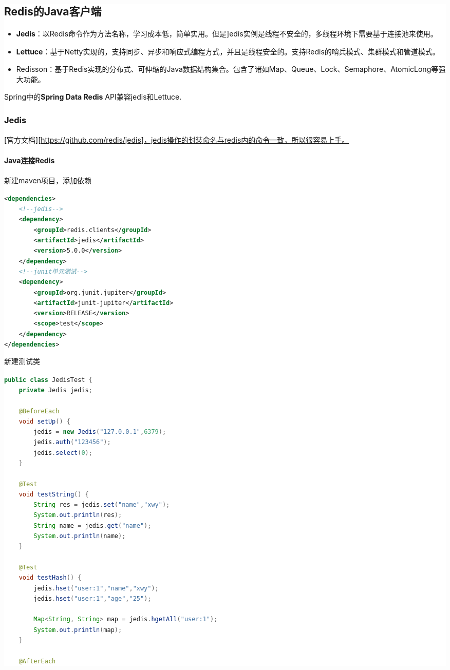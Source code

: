## Redis的Java客户端

- **Jedis**：以Redis命令作为方法名称，学习成本低，简单实用。但是]edis实例是线程不安全的，多线程环境下需要基于连接池来使用。

- **Lettuce**：基于Netty实现的，支持同步、异步和响应式编程方式，并且是线程安全的。支持Redis的哨兵模式、集群模式和管道模式。

- Redisson：基于Redis实现的分布式、可伸缩的Java数据结构集合。包含了诸如Map、Queue、Lock、Semaphore、AtomicLong等强大功能。

Spring中的**Spring Data Redis** API兼容jedis和Lettuce.

### Jedis

[官方文档][https://github.com/redis/jedis]，jedis操作的封装命名与redis内的命令一致，所以很容易上手。

#### Java连接Redis

新建maven项目，添加依赖

```xml
<dependencies>
    <!--jedis-->
    <dependency>
        <groupId>redis.clients</groupId>
        <artifactId>jedis</artifactId>
        <version>5.0.0</version>
    </dependency>
    <!--junit单元测试-->
    <dependency>
        <groupId>org.junit.jupiter</groupId>
        <artifactId>junit-jupiter</artifactId>
        <version>RELEASE</version>
        <scope>test</scope>
    </dependency>
</dependencies>
```

新建测试类

```java
public class JedisTest {
    private Jedis jedis;

    @BeforeEach
    void setUp() {
        jedis = new Jedis("127.0.0.1",6379);
        jedis.auth("123456");
        jedis.select(0);
    }

    @Test
    void testString() {
        String res = jedis.set("name","xwy");
        System.out.println(res);
        String name = jedis.get("name");
        System.out.println(name);
    }

    @Test
    void testHash() {
        jedis.hset("user:1","name","xwy");
        jedis.hset("user:1","age","25");

        Map<String, String> map = jedis.hgetAll("user:1");
        System.out.println(map);
    }

    @AfterEach
```
